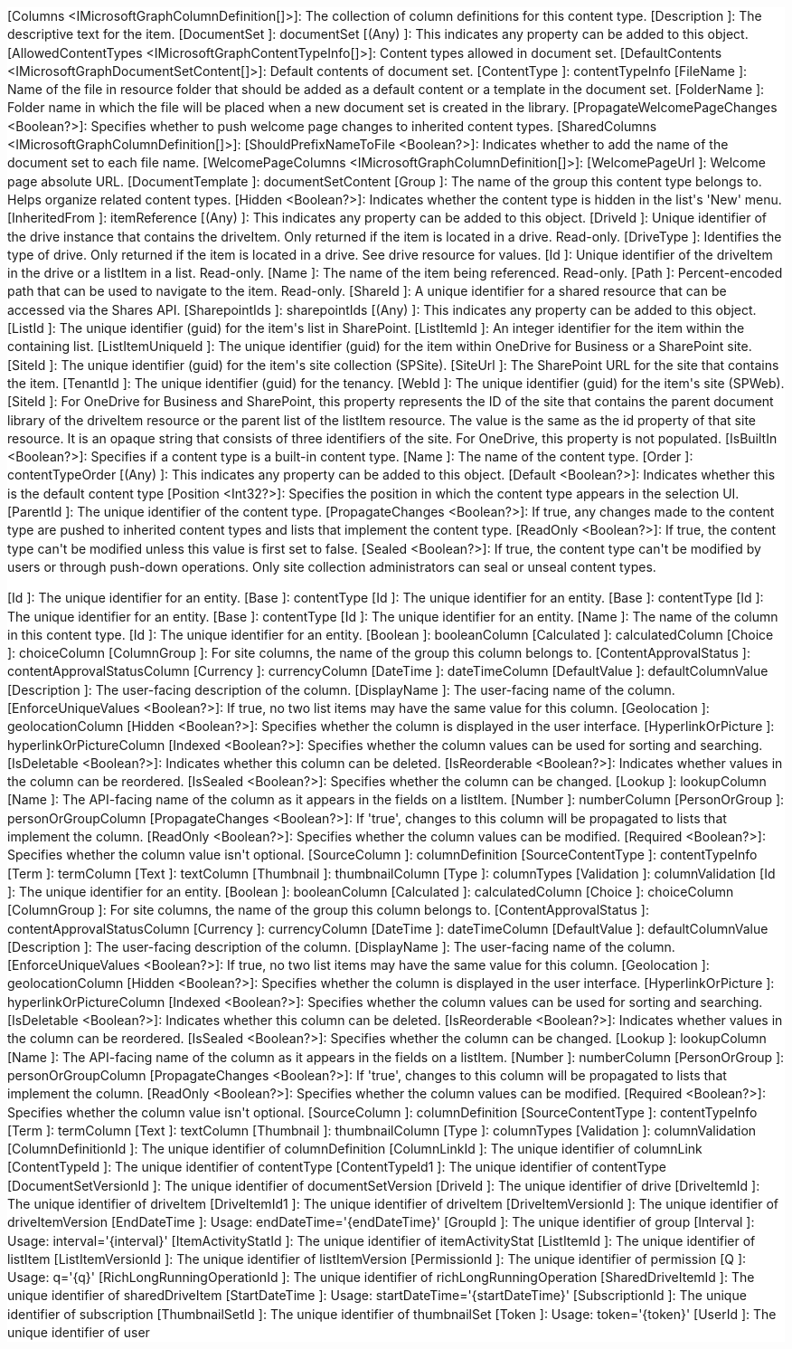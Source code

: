   [Columns <IMicrosoftGraphColumnDefinition[]>]: The collection of column definitions for this content type.
  [Description <String>]: The descriptive text for the item.
  [DocumentSet <IMicrosoftGraphDocumentSet>]: documentSet
    [(Any) <Object>]: This indicates any property can be added to this object.
    [AllowedContentTypes <IMicrosoftGraphContentTypeInfo[]>]: Content types allowed in document set.
    [DefaultContents <IMicrosoftGraphDocumentSetContent[]>]: Default contents of document set.
      [ContentType <IMicrosoftGraphContentTypeInfo>]: contentTypeInfo
      [FileName <String>]: Name of the file in resource folder that should be added as a default content or a template in the document set.
      [FolderName <String>]: Folder name in which the file will be placed when a new document set is created in the library.
    [PropagateWelcomePageChanges <Boolean?>]: Specifies whether to push welcome page changes to inherited content types.
    [SharedColumns <IMicrosoftGraphColumnDefinition[]>]: 
    [ShouldPrefixNameToFile <Boolean?>]: Indicates whether to add the name of the document set to each file name.
    [WelcomePageColumns <IMicrosoftGraphColumnDefinition[]>]: 
    [WelcomePageUrl <String>]: Welcome page absolute URL.
  [DocumentTemplate <IMicrosoftGraphDocumentSetContent>]: documentSetContent
  [Group <String>]: The name of the group this content type belongs to.
Helps organize related content types.
  [Hidden <Boolean?>]: Indicates whether the content type is hidden in the list's 'New' menu.
  [InheritedFrom <IMicrosoftGraphItemReference>]: itemReference
    [(Any) <Object>]: This indicates any property can be added to this object.
    [DriveId <String>]: Unique identifier of the drive instance that contains the driveItem.
Only returned if the item is located in a drive.
Read-only.
    [DriveType <String>]: Identifies the type of drive.
Only returned if the item is located in a drive.
See drive resource for values.
    [Id <String>]: Unique identifier of the driveItem in the drive or a listItem in a list.
Read-only.
    [Name <String>]: The name of the item being referenced.
Read-only.
    [Path <String>]: Percent-encoded path that can be used to navigate to the item.
Read-only.
    [ShareId <String>]: A unique identifier for a shared resource that can be accessed via the Shares API.
    [SharepointIds <IMicrosoftGraphSharepointIds>]: sharepointIds
      [(Any) <Object>]: This indicates any property can be added to this object.
      [ListId <String>]: The unique identifier (guid) for the item's list in SharePoint.
      [ListItemId <String>]: An integer identifier for the item within the containing list.
      [ListItemUniqueId <String>]: The unique identifier (guid) for the item within OneDrive for Business or a SharePoint site.
      [SiteId <String>]: The unique identifier (guid) for the item's site collection (SPSite).
      [SiteUrl <String>]: The SharePoint URL for the site that contains the item.
      [TenantId <String>]: The unique identifier (guid) for the tenancy.
      [WebId <String>]: The unique identifier (guid) for the item's site (SPWeb).
    [SiteId <String>]: For OneDrive for Business and SharePoint, this property represents the ID of the site that contains the parent document library of the driveItem resource or the parent list of the listItem resource.
The value is the same as the id property of that site resource.
It is an opaque string that consists of three identifiers of the site.
For OneDrive, this property is not populated.
  [IsBuiltIn <Boolean?>]: Specifies if a content type is a built-in content type.
  [Name <String>]: The name of the content type.
  [Order <IMicrosoftGraphContentTypeOrder>]: contentTypeOrder
    [(Any) <Object>]: This indicates any property can be added to this object.
    [Default <Boolean?>]: Indicates whether this is the default content type
    [Position <Int32?>]: Specifies the position in which the content type appears in the selection UI.
  [ParentId <String>]: The unique identifier of the content type.
  [PropagateChanges <Boolean?>]: If true, any changes made to the content type are pushed to inherited content types and lists that implement the content type.
  [ReadOnly <Boolean?>]: If true, the content type can't be modified unless this value is first set to false.
  [Sealed <Boolean?>]: If true, the content type can't be modified by users or through push-down operations.
Only site collection administrators can seal or unseal content types.


  [Id <String>]: The unique identifier for an entity.
  [Base <IMicrosoftGraphContentType>]: contentType
  [Id <String>]: The unique identifier for an entity.
  [Base <IMicrosoftGraphContentType>]: contentType
  [Id <String>]: The unique identifier for an entity.
  [Base <IMicrosoftGraphContentType>]: contentType
  [Id <String>]: The unique identifier for an entity.
  [Name <String>]: The name of the column  in this content type.
  [Id <String>]: The unique identifier for an entity.
  [Boolean <IMicrosoftGraphBooleanColumn>]: booleanColumn
  [Calculated <IMicrosoftGraphCalculatedColumn>]: calculatedColumn
  [Choice <IMicrosoftGraphChoiceColumn>]: choiceColumn
  [ColumnGroup <String>]: For site columns, the name of the group this column belongs to.
  [ContentApprovalStatus <IMicrosoftGraphContentApprovalStatusColumn>]: contentApprovalStatusColumn
  [Currency <IMicrosoftGraphCurrencyColumn>]: currencyColumn
  [DateTime <IMicrosoftGraphDateTimeColumn>]: dateTimeColumn
  [DefaultValue <IMicrosoftGraphDefaultColumnValue>]: defaultColumnValue
  [Description <String>]: The user-facing description of the column.
  [DisplayName <String>]: The user-facing name of the column.
  [EnforceUniqueValues <Boolean?>]: If true, no two list items may have the same value for this column.
  [Geolocation <IMicrosoftGraphGeolocationColumn>]: geolocationColumn
  [Hidden <Boolean?>]: Specifies whether the column is displayed in the user interface.
  [HyperlinkOrPicture <IMicrosoftGraphHyperlinkOrPictureColumn>]: hyperlinkOrPictureColumn
  [Indexed <Boolean?>]: Specifies whether the column values can be used for sorting and searching.
  [IsDeletable <Boolean?>]: Indicates whether this column can be deleted.
  [IsReorderable <Boolean?>]: Indicates whether values in the column can be reordered.
  [IsSealed <Boolean?>]: Specifies whether the column can be changed.
  [Lookup <IMicrosoftGraphLookupColumn>]: lookupColumn
  [Name <String>]: The API-facing name of the column as it appears in the fields on a listItem.
  [Number <IMicrosoftGraphNumberColumn>]: numberColumn
  [PersonOrGroup <IMicrosoftGraphPersonOrGroupColumn>]: personOrGroupColumn
  [PropagateChanges <Boolean?>]: If 'true', changes to this column will be propagated to lists that implement the column.
  [ReadOnly <Boolean?>]: Specifies whether the column values can be modified.
  [Required <Boolean?>]: Specifies whether the column value isn't optional.
  [SourceColumn <IMicrosoftGraphColumnDefinition>]: columnDefinition
  [SourceContentType <IMicrosoftGraphContentTypeInfo>]: contentTypeInfo
  [Term <IMicrosoftGraphTermColumn>]: termColumn
  [Text <IMicrosoftGraphTextColumn>]: textColumn
  [Thumbnail <IMicrosoftGraphThumbnailColumn>]: thumbnailColumn
  [Type <String>]: columnTypes
  [Validation <IMicrosoftGraphColumnValidation>]: columnValidation
  [Id <String>]: The unique identifier for an entity.
  [Boolean <IMicrosoftGraphBooleanColumn>]: booleanColumn
  [Calculated <IMicrosoftGraphCalculatedColumn>]: calculatedColumn
  [Choice <IMicrosoftGraphChoiceColumn>]: choiceColumn
  [ColumnGroup <String>]: For site columns, the name of the group this column belongs to.
  [ContentApprovalStatus <IMicrosoftGraphContentApprovalStatusColumn>]: contentApprovalStatusColumn
  [Currency <IMicrosoftGraphCurrencyColumn>]: currencyColumn
  [DateTime <IMicrosoftGraphDateTimeColumn>]: dateTimeColumn
  [DefaultValue <IMicrosoftGraphDefaultColumnValue>]: defaultColumnValue
  [Description <String>]: The user-facing description of the column.
  [DisplayName <String>]: The user-facing name of the column.
  [EnforceUniqueValues <Boolean?>]: If true, no two list items may have the same value for this column.
  [Geolocation <IMicrosoftGraphGeolocationColumn>]: geolocationColumn
  [Hidden <Boolean?>]: Specifies whether the column is displayed in the user interface.
  [HyperlinkOrPicture <IMicrosoftGraphHyperlinkOrPictureColumn>]: hyperlinkOrPictureColumn
  [Indexed <Boolean?>]: Specifies whether the column values can be used for sorting and searching.
  [IsDeletable <Boolean?>]: Indicates whether this column can be deleted.
  [IsReorderable <Boolean?>]: Indicates whether values in the column can be reordered.
  [IsSealed <Boolean?>]: Specifies whether the column can be changed.
  [Lookup <IMicrosoftGraphLookupColumn>]: lookupColumn
  [Name <String>]: The API-facing name of the column as it appears in the fields on a listItem.
  [Number <IMicrosoftGraphNumberColumn>]: numberColumn
  [PersonOrGroup <IMicrosoftGraphPersonOrGroupColumn>]: personOrGroupColumn
  [PropagateChanges <Boolean?>]: If 'true', changes to this column will be propagated to lists that implement the column.
  [ReadOnly <Boolean?>]: Specifies whether the column values can be modified.
  [Required <Boolean?>]: Specifies whether the column value isn't optional.
  [SourceColumn <IMicrosoftGraphColumnDefinition>]: columnDefinition
  [SourceContentType <IMicrosoftGraphContentTypeInfo>]: contentTypeInfo
  [Term <IMicrosoftGraphTermColumn>]: termColumn
  [Text <IMicrosoftGraphTextColumn>]: textColumn
  [Thumbnail <IMicrosoftGraphThumbnailColumn>]: thumbnailColumn
  [Type <String>]: columnTypes
  [Validation <IMicrosoftGraphColumnValidation>]: columnValidation
  [ColumnDefinitionId <String>]: The unique identifier of columnDefinition
  [ColumnLinkId <String>]: The unique identifier of columnLink
  [ContentTypeId <String>]: The unique identifier of contentType
  [ContentTypeId1 <String>]: The unique identifier of contentType
  [DocumentSetVersionId <String>]: The unique identifier of documentSetVersion
  [DriveId <String>]: The unique identifier of drive
  [DriveItemId <String>]: The unique identifier of driveItem
  [DriveItemId1 <String>]: The unique identifier of driveItem
  [DriveItemVersionId <String>]: The unique identifier of driveItemVersion
  [EndDateTime <String>]: Usage: endDateTime='{endDateTime}'
  [GroupId <String>]: The unique identifier of group
  [Interval <String>]: Usage: interval='{interval}'
  [ItemActivityStatId <String>]: The unique identifier of itemActivityStat
  [ListItemId <String>]: The unique identifier of listItem
  [ListItemVersionId <String>]: The unique identifier of listItemVersion
  [PermissionId <String>]: The unique identifier of permission
  [Q <String>]: Usage: q='{q}'
  [RichLongRunningOperationId <String>]: The unique identifier of richLongRunningOperation
  [SharedDriveItemId <String>]: The unique identifier of sharedDriveItem
  [StartDateTime <String>]: Usage: startDateTime='{startDateTime}'
  [SubscriptionId <String>]: The unique identifier of subscription
  [ThumbnailSetId <String>]: The unique identifier of thumbnailSet
  [Token <String>]: Usage: token='{token}'
  [UserId <String>]: The unique identifier of user
